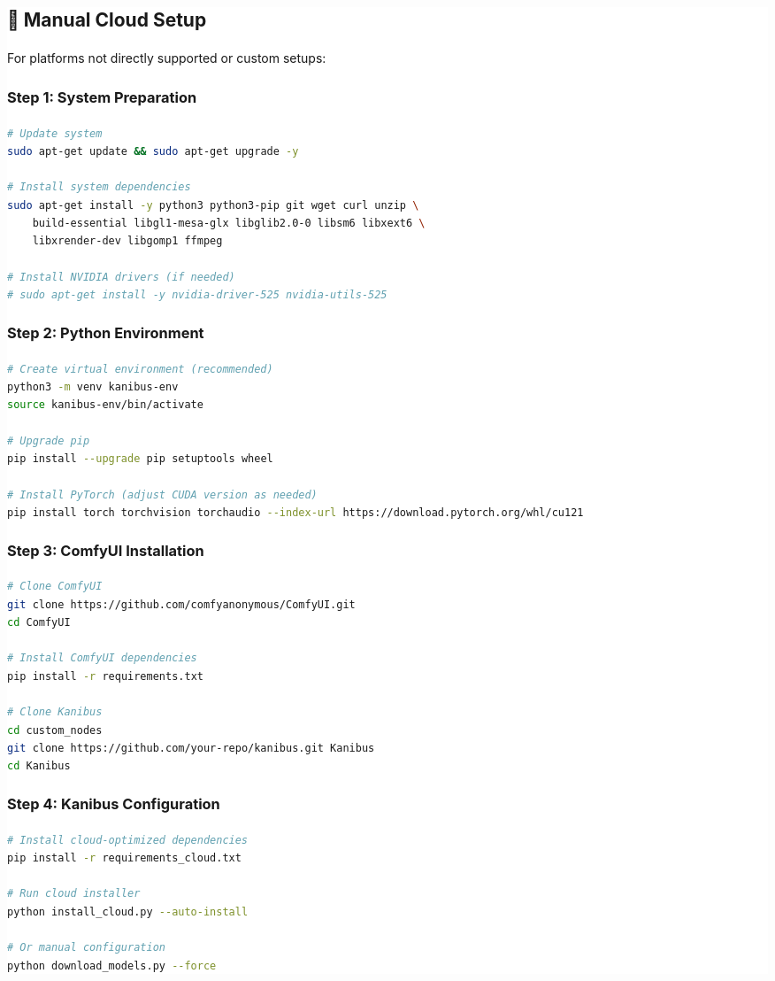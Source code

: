 ## 🔧 Manual Cloud Setup

For platforms not directly supported or custom setups:

### Step 1: System Preparation

```bash
# Update system
sudo apt-get update && sudo apt-get upgrade -y

# Install system dependencies
sudo apt-get install -y python3 python3-pip git wget curl unzip \
    build-essential libgl1-mesa-glx libglib2.0-0 libsm6 libxext6 \
    libxrender-dev libgomp1 ffmpeg

# Install NVIDIA drivers (if needed)
# sudo apt-get install -y nvidia-driver-525 nvidia-utils-525
```

### Step 2: Python Environment

```bash
# Create virtual environment (recommended)
python3 -m venv kanibus-env
source kanibus-env/bin/activate

# Upgrade pip
pip install --upgrade pip setuptools wheel

# Install PyTorch (adjust CUDA version as needed)
pip install torch torchvision torchaudio --index-url https://download.pytorch.org/whl/cu121
```

### Step 3: ComfyUI Installation

```bash
# Clone ComfyUI
git clone https://github.com/comfyanonymous/ComfyUI.git
cd ComfyUI

# Install ComfyUI dependencies
pip install -r requirements.txt

# Clone Kanibus
cd custom_nodes
git clone https://github.com/your-repo/kanibus.git Kanibus
cd Kanibus
```

### Step 4: Kanibus Configuration

```bash
# Install cloud-optimized dependencies
pip install -r requirements_cloud.txt

# Run cloud installer
python install_cloud.py --auto-install

# Or manual configuration
python download_models.py --force
```
